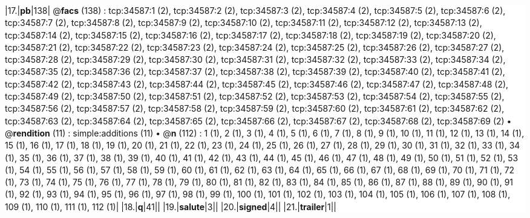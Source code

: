 |17.|__pb__|138| @__facs__ (138) : tcp:34587:1 (2), tcp:34587:2 (2), tcp:34587:3 (2), tcp:34587:4 (2), tcp:34587:5 (2), tcp:34587:6 (2), tcp:34587:7 (2), tcp:34587:8 (2), tcp:34587:9 (2), tcp:34587:10 (2), tcp:34587:11 (2), tcp:34587:12 (2), tcp:34587:13 (2), tcp:34587:14 (2), tcp:34587:15 (2), tcp:34587:16 (2), tcp:34587:17 (2), tcp:34587:18 (2), tcp:34587:19 (2), tcp:34587:20 (2), tcp:34587:21 (2), tcp:34587:22 (2), tcp:34587:23 (2), tcp:34587:24 (2), tcp:34587:25 (2), tcp:34587:26 (2), tcp:34587:27 (2), tcp:34587:28 (2), tcp:34587:29 (2), tcp:34587:30 (2), tcp:34587:31 (2), tcp:34587:32 (2), tcp:34587:33 (2), tcp:34587:34 (2), tcp:34587:35 (2), tcp:34587:36 (2), tcp:34587:37 (2), tcp:34587:38 (2), tcp:34587:39 (2), tcp:34587:40 (2), tcp:34587:41 (2), tcp:34587:42 (2), tcp:34587:43 (2), tcp:34587:44 (2), tcp:34587:45 (2), tcp:34587:46 (2), tcp:34587:47 (2), tcp:34587:48 (2), tcp:34587:49 (2), tcp:34587:50 (2), tcp:34587:51 (2), tcp:34587:52 (2), tcp:34587:53 (2), tcp:34587:54 (2), tcp:34587:55 (2), tcp:34587:56 (2), tcp:34587:57 (2), tcp:34587:58 (2), tcp:34587:59 (2), tcp:34587:60 (2), tcp:34587:61 (2), tcp:34587:62 (2), tcp:34587:63 (2), tcp:34587:64 (2), tcp:34587:65 (2), tcp:34587:66 (2), tcp:34587:67 (2), tcp:34587:68 (2), tcp:34587:69 (2)  •  @__rendition__ (11) : simple:additions (11)  •  @__n__ (112) : 1 (1), 2 (1), 3 (1), 4 (1), 5 (1), 6 (1), 7 (1), 8 (1), 9 (1), 10 (1), 11 (1), 12 (1), 13 (1), 14 (1), 15 (1), 16 (1), 17 (1), 18 (1), 19 (1), 20 (1), 21 (1), 22 (1), 23 (1), 24 (1), 25 (1), 26 (1), 27 (1), 28 (1), 29 (1), 30 (1), 31 (1), 32 (1), 33 (1), 34 (1), 35 (1), 36 (1), 37 (1), 38 (1), 39 (1), 40 (1), 41 (1), 42 (1), 43 (1), 44 (1), 45 (1), 46 (1), 47 (1), 48 (1), 49 (1), 50 (1), 51 (1), 52 (1), 53 (1), 54 (1), 55 (1), 56 (1), 57 (1), 58 (1), 59 (1), 60 (1), 61 (1), 62 (1), 63 (1), 64 (1), 65 (1), 66 (1), 67 (1), 68 (1), 69 (1), 70 (1), 71 (1), 72 (1), 73 (1), 74 (1), 75 (1), 76 (1), 77 (1), 78 (1), 79 (1), 80 (1), 81 (1), 82 (1), 83 (1), 84 (1), 85 (1), 86 (1), 87 (1), 88 (1), 89 (1), 90 (1), 91 (1), 92 (1), 93 (1), 94 (1), 95 (1), 96 (1), 97 (1), 98 (1), 99 (1), 100 (1), 101 (1), 102 (1), 103 (1), 104 (1), 105 (1), 106 (1), 107 (1), 108 (1), 109 (1), 110 (1), 111 (1), 112 (1)|
|18.|__q__|41||
|19.|__salute__|3||
|20.|__signed__|4||
|21.|__trailer__|1||
